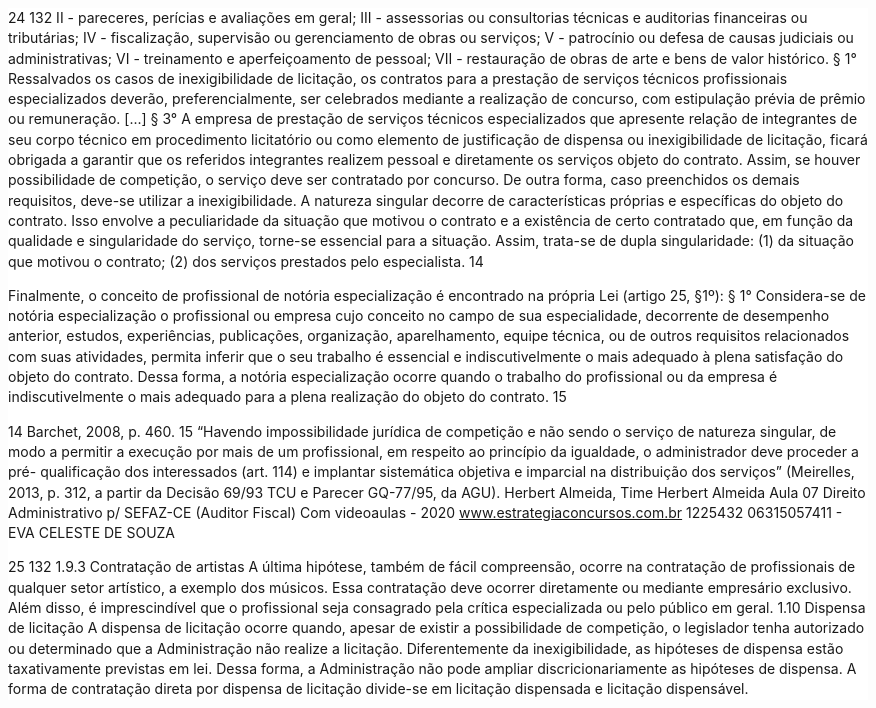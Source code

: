 

24
132
II - pareceres, perícias e avaliações em geral;
III - assessorias ou consultorias técnicas e auditorias financeiras ou tributárias;
IV - fiscalização, supervisão ou gerenciamento de obras ou serviços;
V - patrocínio ou defesa de causas judiciais ou administrativas;
VI - treinamento e aperfeiçoamento de pessoal;
VII - restauração de obras de arte e bens de valor histórico.
§  1° Ressalvados  os  casos  de  inexigibilidade  de  licitação,  os  contratos  para  a  prestação  de serviços   técnicos   profissionais   especializados   deverão,   preferencialmente,   ser   celebrados mediante a realização de concurso, com estipulação prévia de prêmio ou remuneração. [...] §  3°  A  empresa  de  prestação  de  serviços  técnicos  especializados  que  apresente  relação  de integrantes de seu corpo técnico em procedimento licitatório ou como elemento de justificação de dispensa  ou  inexigibilidade  de  licitação, ficará  obrigada  a  garantir  que  os  referidos integrantes realizem pessoal e diretamente os serviços objeto do contrato.
Assim, se houver possibilidade de competição, o serviço deve ser contratado por concurso. De outra forma, caso preenchidos os demais requisitos, deve-se utilizar a inexigibilidade.
A natureza singular decorre de características próprias e específicas do objeto do contrato. Isso envolve a peculiaridade da situação que motivou o contrato e a existência de certo contratado que, em função da qualidade  e  singularidade  do  serviço,  torne-se  essencial  para  a  situação.  Assim,  trata-se  de dupla singularidade: (1) da situação que motivou o contrato; (2) dos serviços prestados pelo especialista.
14

Finalmente,  o conceito  de  profissional  de  notória  especialização  é  encontrado  na  própria  Lei  (artigo  25, §1º):
§ 1° Considera-se de notória especialização o profissional ou empresa cujo conceito no campo de sua especialidade, decorrente de desempenho anterior, estudos, experiências, publicações, organização,  aparelhamento,  equipe  técnica,  ou  de  outros  requisitos  relacionados  com  suas atividades, permita inferir que o seu trabalho é essencial e indiscutivelmente o mais adequado à plena satisfação do objeto do contrato.
Dessa  forma,  a  notória  especialização  ocorre  quando  o  trabalho  do  profissional  ou  da  empresa  é indiscutivelmente o mais adequado para a plena realização do objeto do contrato.
15


14
Barchet, 2008, p. 460.
15
“Havendo impossibilidade jurídica de competição  e  não  sendo  o  serviço  de  natureza  singular,  de  modo  a  permitir  a execução  por  mais  de  um  profissional,  em  respeito  ao  princípio  da  igualdade,  o  administrador  deve  proceder  a  pré- qualificação  dos  interessados  (art.  114)  e  implantar  sistemática  objetiva  e imparcial na distribuição dos serviços” (Meirelles, 2013, p. 312, a partir da Decisão 69/93 TCU e Parecer GQ-77/95, da AGU).
Herbert Almeida, Time Herbert Almeida Aula 07
Direito Administrativo p/ SEFAZ-CE (Auditor Fiscal) Com videoaulas - 2020 www.estrategiaconcursos.com.br 1225432
06315057411 - EVA CELESTE DE SOUZA 



25
132
1.9.3 Contratação de artistas A última hipótese, também de fácil compreensão, ocorre na contratação de profissionais de qualquer setor artístico,  a  exemplo  dos  músicos.  Essa  contratação  deve  ocorrer diretamente  ou  mediante  empresário exclusivo.  Além  disso,  é  imprescindível  que  o  profissional seja  consagrado  pela  crítica  especializada  ou pelo público em geral.
1.10 Dispensa de licitação A dispensa de licitação ocorre quando, apesar de existir a possibilidade de competição, o legislador tenha autorizado ou determinado que a Administração não realize a licitação. Diferentemente da inexigibilidade, as  hipóteses  de  dispensa  estão taxativamente previstas  em  lei.  Dessa  forma,  a  Administração  não  pode ampliar discricionariamente as hipóteses de dispensa.
A  forma  de  contratação  direta  por  dispensa  de  licitação  divide-se  em  licitação dispensada e  licitação dispensável.